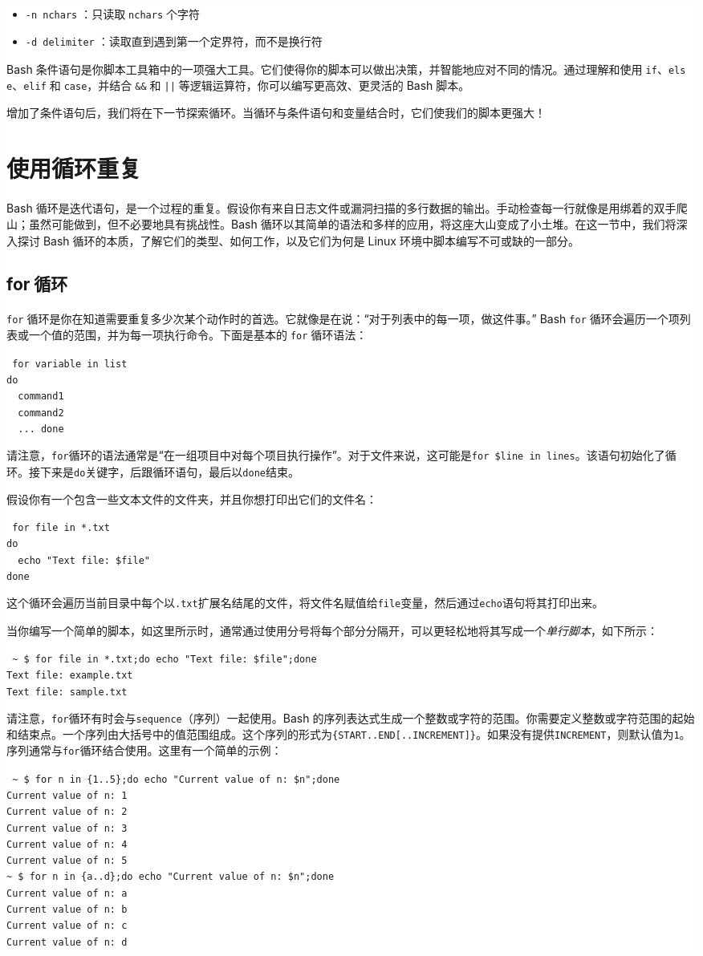 +   `-n nchars` ：只读取 `nchars` 个字符

+   `-d delimiter` ：读取直到遇到第一个定界符，而不是换行符

Bash 条件语句是你脚本工具箱中的一项强大工具。它们使得你的脚本可以做出决策，并智能地应对不同的情况。通过理解和使用 `if`、`else`、`elif` 和 `case`，并结合 `&&` 和 `||` 等逻辑运算符，你可以编写更高效、更灵活的 Bash 脚本。

增加了条件语句后，我们将在下一节探索循环。当循环与条件语句和变量结合时，它们使我们的脚本更强大！

# 使用循环重复

Bash 循环是迭代语句，是一个过程的重复。假设你有来自日志文件或漏洞扫描的多行数据的输出。手动检查每一行就像是用绑着的双手爬山；虽然可能做到，但不必要地具有挑战性。Bash 循环以其简单的语法和多样的应用，将这座大山变成了小土堆。在这一节中，我们将深入探讨 Bash 循环的本质，了解它们的类型、如何工作，以及它们为何是 Linux 环境中脚本编写不可或缺的一部分。

## for 循环

`for` 循环是你在知道需要重复多少次某个动作时的首选。它就像是在说：“对于列表中的每一项，做这件事。” Bash `for` 循环会遍历一个项列表或一个值的范围，并为每一项执行命令。下面是基本的 `for` 循环语法：

```
 for variable in list
do
  command1
  command2
  ... done
```

请注意，`for`循环的语法通常是“在一组项目中对每个项目执行操作”。对于文件来说，这可能是`for $line in lines`。该语句初始化了循环。接下来是`do`关键字，后跟循环语句，最后以`done`结束。

假设你有一个包含一些文本文件的文件夹，并且你想打印出它们的文件名：

```
 for file in *.txt
do
  echo "Text file: $file"
done
```

这个循环会遍历当前目录中每个以`.txt`扩展名结尾的文件，将文件名赋值给`file`变量，然后通过`echo`语句将其打印出来。

当你编写一个简单的脚本，如这里所示时，通常通过使用分号将每个部分分隔开，可以更轻松地将其写成一个*单行脚本*，如下所示：

```
 ~ $ for file in *.txt;do echo "Text file: $file";done
Text file: example.txt
Text file: sample.txt
```

请注意，`for`循环有时会与`sequence`（序列）一起使用。Bash 的序列表达式生成一个整数或字符的范围。你需要定义整数或字符范围的起始和结束点。一个序列由大括号中的值范围组成。这个序列的形式为`{START..END[..INCREMENT]}`。如果没有提供`INCREMENT`，则默认值为`1`。序列通常与`for`循环结合使用。这里有一个简单的示例：

```
 ~ $ for n in {1..5};do echo "Current value of n: $n";done
Current value of n: 1
Current value of n: 2
Current value of n: 3
Current value of n: 4
Current value of n: 5
~ $ for n in {a..d};do echo "Current value of n: $n";done
Current value of n: a
Current value of n: b
Current value of n: c
Current value of n: d
```
